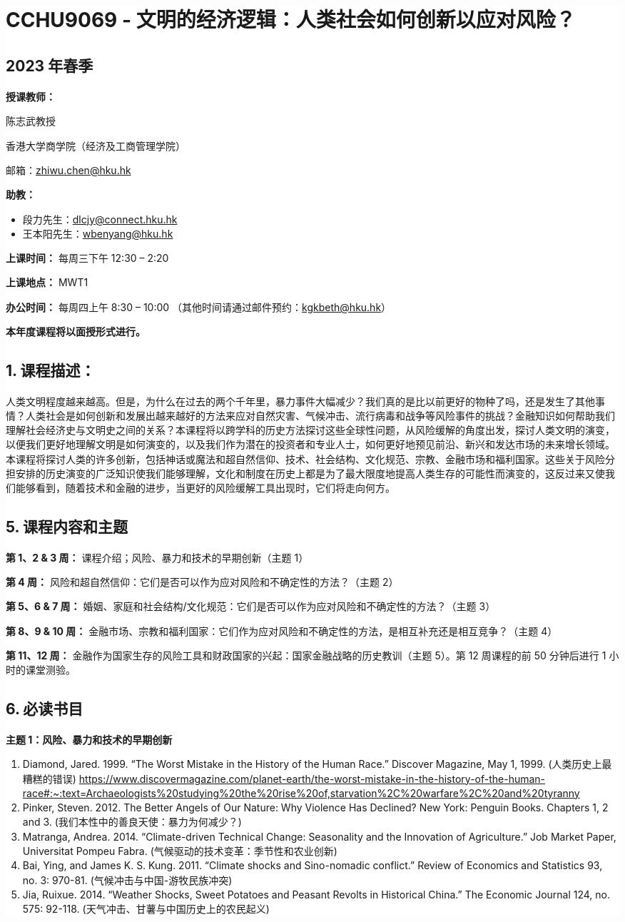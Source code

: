 # CCHU9069 - 文明的经济逻辑：人类社会如何创新以应对风险？

## 2023 年春季

**授课教师：**

陈志武教授

香港大学商学院（经济及工商管理学院）

邮箱：zhiwu.chen@hku.hk

**助教：**

- 段力先生：dlcjy@connect.hku.hk
- 王本阳先生：wbenyang@hku.hk

**上课时间：** 每周三下午 12:30 – 2:20

**上课地点：** MWT1

**办公时间：** 每周四上午 8:30 – 10:00 （其他时间请通过邮件预约：kgkbeth@hku.hk）

**本年度课程将以面授形式进行。**

## 1. 课程描述：

人类文明程度越来越高。但是，为什么在过去的两个千年里，暴力事件大幅减少？我们真的是比以前更好的物种了吗，还是发生了其他事情？人类社会是如何创新和发展出越来越好的方法来应对自然灾害、气候冲击、流行病毒和战争等风险事件的挑战？金融知识如何帮助我们理解社会经济史与文明史之间的关系？本课程将以跨学科的历史方法探讨这些全球性问题，从风险缓解的角度出发，探讨人类文明的演变，以便我们更好地理解文明是如何演变的，以及我们作为潜在的投资者和专业人士，如何更好地预见前沿、新兴和发达市场的未来增长领域。本课程将探讨人类的许多创新，包括神话或魔法和超自然信仰、技术、社会结构、文化规范、宗教、金融市场和福利国家。这些关于风险分担安排的历史演变的广泛知识使我们能够理解，文化和制度在历史上都是为了最大限度地提高人类生存的可能性而演变的，这反过来又使我们能够看到，随着技术和金融的进步，当更好的风险缓解工具出现时，它们将走向何方。

## 5. 课程内容和主题

**第 1、2 & 3 周：** 课程介绍；风险、暴力和技术的早期创新（主题 1）

**第 4 周：** 风险和超自然信仰：它们是否可以作为应对风险和不确定性的方法？（主题 2）

**第 5、6 & 7 周：** 婚姻、家庭和社会结构/文化规范：它们是否可以作为应对风险和不确定性的方法？（主题 3）

**第 8、9 & 10 周：** 金融市场、宗教和福利国家：它们作为应对风险和不确定性的方法，是相互补充还是相互竞争？（主题 4）

**第 11、12 周：** 金融作为国家生存的风险工具和财政国家的兴起：国家金融战略的历史教训（主题 5）。第 12 周课程的前 50 分钟后进行 1 小时的课堂测验。

## 6. 必读书目

**主题 1：风险、暴力和技术的早期创新**

1. Diamond, Jared. 1999. “The Worst Mistake in the History of the Human Race.” Discover Magazine, May 1, 1999.  (人类历史上最糟糕的错误)
   https://www.discovermagazine.com/planet-earth/the-worst-mistake-in-the-history-of-the-human-race#:~:text=Archaeologists%20studying%20the%20rise%20of,starvation%2C%20warfare%2C%20and%20tyranny
2. Pinker, Steven. 2012. The Better Angels of Our Nature: Why Violence Has Declined? New York: Penguin Books. Chapters 1, 2 and 3. (我们本性中的善良天使：暴力为何减少？)
3. Matranga, Andrea. 2014. “Climate-driven Technical Change: Seasonality and the Innovation of Agriculture.” Job Market Paper, Universitat Pompeu Fabra. (气候驱动的技术变革：季节性和农业创新)
4. Bai, Ying, and James K. S. Kung. 2011. “Climate shocks and Sino-nomadic conflict.” Review of Economics and Statistics 93, no. 3: 970-81. (气候冲击与中国-游牧民族冲突)
5. Jia, Ruixue. 2014. “Weather Shocks, Sweet Potatoes and Peasant Revolts in Historical China.” The Economic Journal 124, no. 575: 92-118. (天气冲击、甘薯与中国历史上的农民起义)
